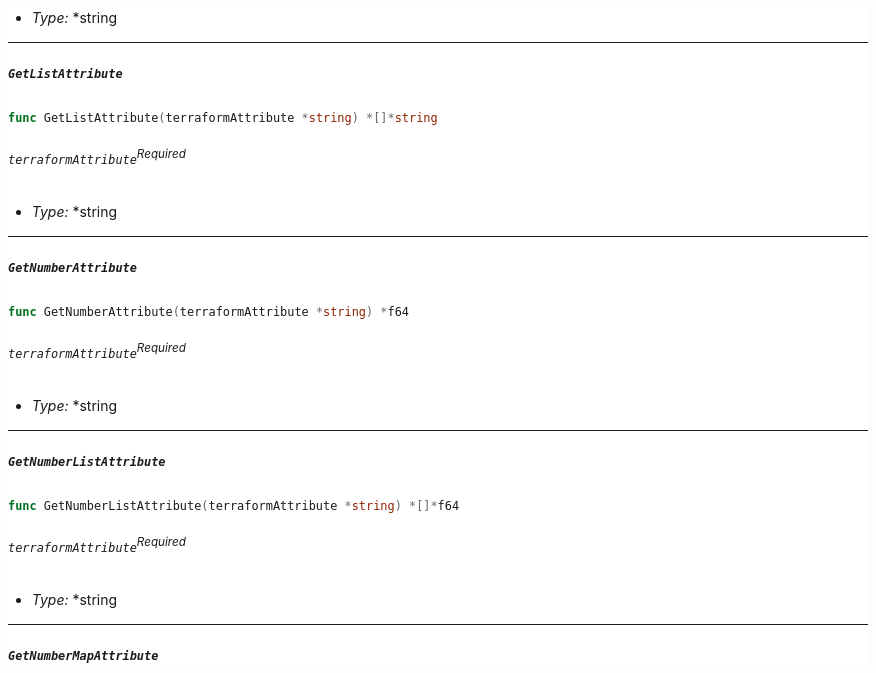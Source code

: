 - *Type:* *string

---

##### `GetListAttribute` <a name="GetListAttribute" id="@cdktf/provider-boundary.credentialLibraryVaultSshCertificate.CredentialLibraryVaultSshCertificate.getListAttribute"></a>

```go
func GetListAttribute(terraformAttribute *string) *[]*string
```

###### `terraformAttribute`<sup>Required</sup> <a name="terraformAttribute" id="@cdktf/provider-boundary.credentialLibraryVaultSshCertificate.CredentialLibraryVaultSshCertificate.getListAttribute.parameter.terraformAttribute"></a>

- *Type:* *string

---

##### `GetNumberAttribute` <a name="GetNumberAttribute" id="@cdktf/provider-boundary.credentialLibraryVaultSshCertificate.CredentialLibraryVaultSshCertificate.getNumberAttribute"></a>

```go
func GetNumberAttribute(terraformAttribute *string) *f64
```

###### `terraformAttribute`<sup>Required</sup> <a name="terraformAttribute" id="@cdktf/provider-boundary.credentialLibraryVaultSshCertificate.CredentialLibraryVaultSshCertificate.getNumberAttribute.parameter.terraformAttribute"></a>

- *Type:* *string

---

##### `GetNumberListAttribute` <a name="GetNumberListAttribute" id="@cdktf/provider-boundary.credentialLibraryVaultSshCertificate.CredentialLibraryVaultSshCertificate.getNumberListAttribute"></a>

```go
func GetNumberListAttribute(terraformAttribute *string) *[]*f64
```

###### `terraformAttribute`<sup>Required</sup> <a name="terraformAttribute" id="@cdktf/provider-boundary.credentialLibraryVaultSshCertificate.CredentialLibraryVaultSshCertificate.getNumberListAttribute.parameter.terraformAttribute"></a>

- *Type:* *string

---

##### `GetNumberMapAttribute` <a name="GetNumberMapAttribute" id="@cdktf/provider-boundary.credentialLibraryVaultSshCertificate.CredentialLibraryVaultSshCertificate.getNumberMapAttribute"></a>
